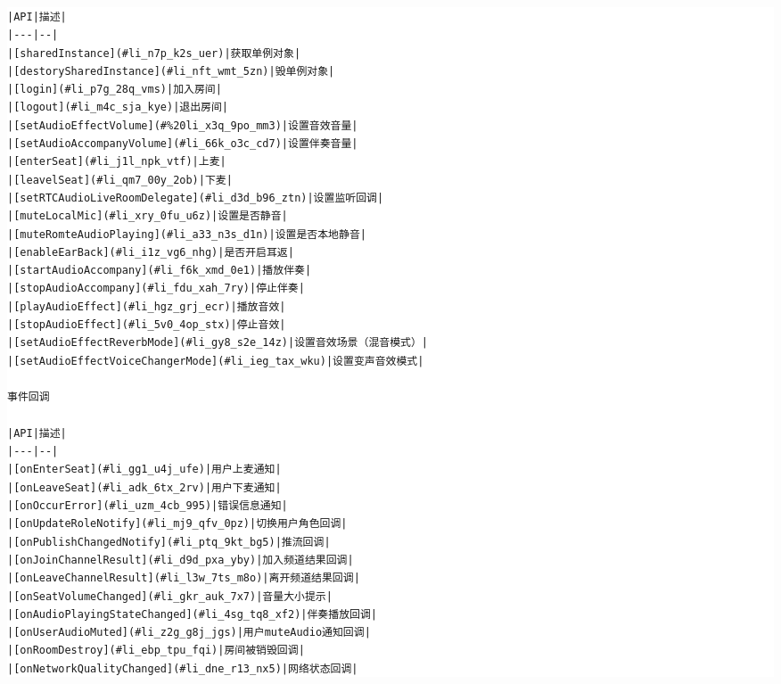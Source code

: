     |API|描述|
    |---|--|
    |[sharedInstance](#li_n7p_k2s_uer)|获取单例对象|
    |[destorySharedInstance](#li_nft_wmt_5zn)|毁单例对象|
    |[login](#li_p7g_28q_vms)|加入房间|
    |[logout](#li_m4c_sja_kye)|退出房间|
    |[setAudioEffectVolume](#%20li_x3q_9po_mm3)|设置音效音量|
    |[setAudioAccompanyVolume](#li_66k_o3c_cd7)|设置伴奏音量|
    |[enterSeat](#li_j1l_npk_vtf)|上麦|
    |[leavelSeat](#li_qm7_00y_2ob)|下麦|
    |[setRTCAudioLiveRoomDelegate](#li_d3d_b96_ztn)|设置监听回调|
    |[muteLocalMic](#li_xry_0fu_u6z)|设置是否静音|
    |[muteRomteAudioPlaying](#li_a33_n3s_d1n)|设置是否本地静音|
    |[enableEarBack](#li_i1z_vg6_nhg)|是否开启耳返|
    |[startAudioAccompany](#li_f6k_xmd_0e1)|播放伴奏|
    |[stopAudioAccompany](#li_fdu_xah_7ry)|停止伴奏|
    |[playAudioEffect](#li_hgz_grj_ecr)|播放音效|
    |[stopAudioEffect](#li_5v0_4op_stx)|停止音效|
    |[setAudioEffectReverbMode](#li_gy8_s2e_14z)|设置音效场景（混音模式）|
    |[setAudioEffectVoiceChangerMode](#li_ieg_tax_wku)|设置变声音效模式|

    事件回调

    |API|描述|
    |---|--|
    |[onEnterSeat](#li_gg1_u4j_ufe)|用户上麦通知|
    |[onLeaveSeat](#li_adk_6tx_2rv)|用户下麦通知|
    |[onOccurError](#li_uzm_4cb_995)|错误信息通知|
    |[onUpdateRoleNotify](#li_mj9_qfv_0pz)|切换用户角色回调|
    |[onPublishChangedNotify](#li_ptq_9kt_bg5)|推流回调|
    |[onJoinChannelResult](#li_d9d_pxa_yby)|加入频道结果回调|
    |[onLeaveChannelResult](#li_l3w_7ts_m8o)|离开频道结果回调|
    |[onSeatVolumeChanged](#li_gkr_auk_7x7)|音量大小提示|
    |[onAudioPlayingStateChanged](#li_4sg_tq8_xf2)|伴奏播放回调|
    |[onUserAudioMuted](#li_z2g_g8j_jgs)|用户muteAudio通知回调|
    |[onRoomDestroy](#li_ebp_tpu_fqi)|房间被销毁回调|
    |[onNetworkQualityChanged](#li_dne_r13_nx5)|网络状态回调|
